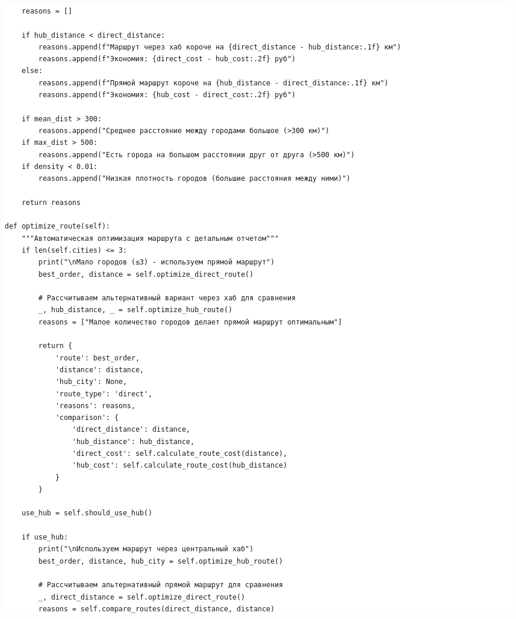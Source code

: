         reasons = []

        if hub_distance < direct_distance:
            reasons.append(f"Маршрут через хаб короче на {direct_distance - hub_distance:.1f} км")
            reasons.append(f"Экономия: {direct_cost - hub_cost:.2f} руб")
        else:
            reasons.append(f"Прямой маршрут короче на {hub_distance - direct_distance:.1f} км")
            reasons.append(f"Экономия: {hub_cost - direct_cost:.2f} руб")

        if mean_dist > 300:
            reasons.append("Среднее расстояние между городами большое (>300 км)")
        if max_dist > 500:
            reasons.append("Есть города на большом расстоянии друг от друга (>500 км)")
        if density < 0.01:
            reasons.append("Низкая плотность городов (большие расстояния между ними)")

        return reasons

    def optimize_route(self):
        """Автоматическая оптимизация маршрута с детальным отчетом"""
        if len(self.cities) <= 3:
            print("\nМало городов (≤3) - используем прямой маршрут")
            best_order, distance = self.optimize_direct_route()

            # Рассчитываем альтернативный вариант через хаб для сравнения
            _, hub_distance, _ = self.optimize_hub_route()
            reasons = ["Малое количество городов делает прямой маршрут оптимальным"]

            return {
                'route': best_order,
                'distance': distance,
                'hub_city': None,
                'route_type': 'direct',
                'reasons': reasons,
                'comparison': {
                    'direct_distance': distance,
                    'hub_distance': hub_distance,
                    'direct_cost': self.calculate_route_cost(distance),
                    'hub_cost': self.calculate_route_cost(hub_distance)
                }
            }

        use_hub = self.should_use_hub()

        if use_hub:
            print("\nИспользуем маршрут через центральный хаб")
            best_order, distance, hub_city = self.optimize_hub_route()

            # Рассчитываем альтернативный прямой маршрут для сравнения
            _, direct_distance = self.optimize_direct_route()
            reasons = self.compare_routes(direct_distance, distance)

